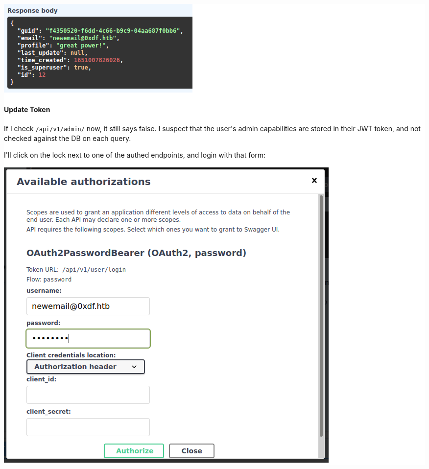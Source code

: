 ![](/img/image-20220426204501459.png)

#### Update Token

If I check `/api/v1/admin/` now, it still says false. I suspect that the
user's admin capabilities are stored in their JWT token, and not checked
against the DB on each query.

I'll click on the lock next to one of the authed endpoints, and login
with that form:

![](/img/image-20220426205036823.png)
